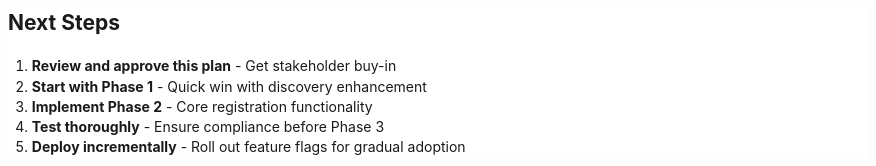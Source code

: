 ## Next Steps

1. **Review and approve this plan** - Get stakeholder buy-in
2. **Start with Phase 1** - Quick win with discovery enhancement
3. **Implement Phase 2** - Core registration functionality
4. **Test thoroughly** - Ensure compliance before Phase 3
5. **Deploy incrementally** - Roll out feature flags for gradual adoption

